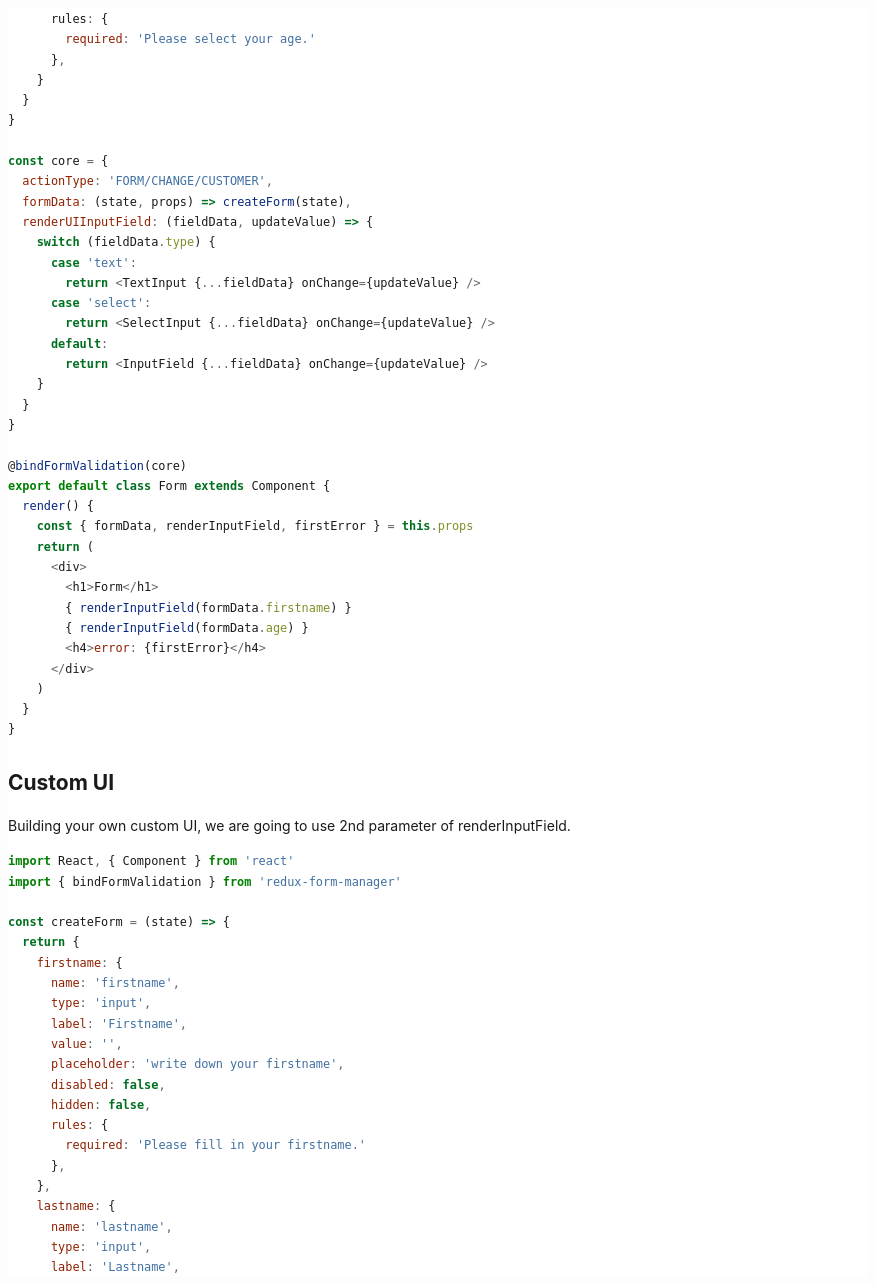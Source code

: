 ```js
      rules: {
        required: 'Please select your age.'
      },
    }
  }
}

const core = {
  actionType: 'FORM/CHANGE/CUSTOMER',
  formData: (state, props) => createForm(state),
  renderUIInputField: (fieldData, updateValue) => {
    switch (fieldData.type) {
      case 'text':
        return <TextInput {...fieldData} onChange={updateValue} />
      case 'select':
        return <SelectInput {...fieldData} onChange={updateValue} />
      default:
        return <InputField {...fieldData} onChange={updateValue} />
    }
  }
}

@bindFormValidation(core)
export default class Form extends Component {
  render() {
    const { formData, renderInputField, firstError } = this.props
    return (
      <div>
        <h1>Form</h1>
        { renderInputField(formData.firstname) }
        { renderInputField(formData.age) }
        <h4>error: {firstError}</h4>
      </div>
    )
  }
}
```

## <a id="feature-custom-ui"></a>Custom UI
Building your own custom UI, we are going to use 2nd parameter of renderInputField.

```js
import React, { Component } from 'react'
import { bindFormValidation } from 'redux-form-manager'

const createForm = (state) => {
  return {
    firstname: {
      name: 'firstname',
      type: 'input',
      label: 'Firstname',
      value: '',
      placeholder: 'write down your firstname',
      disabled: false,
      hidden: false,
      rules: {
        required: 'Please fill in your firstname.'
      },
    },
    lastname: {
      name: 'lastname',
      type: 'input',
      label: 'Lastname',
```